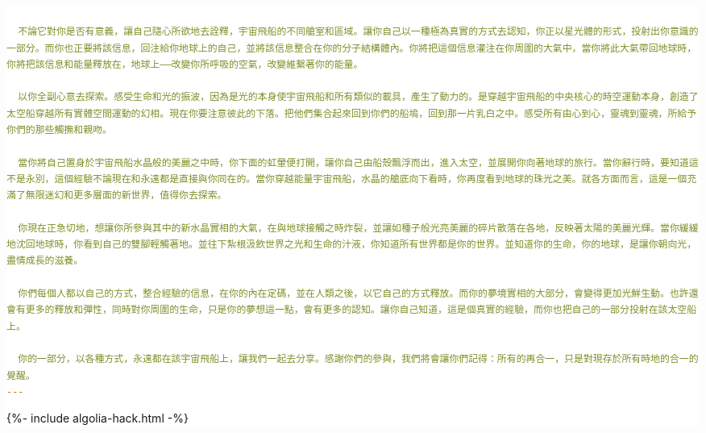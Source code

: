 ```yaml

  不論它對你是否有意義，讓自己隨心所欲地去詮釋，宇宙飛船的不同艙室和區域。讓你自己以一種極為真實的方式去認知，你正以星光體的形式，投射出你意識的一部分。而你也正要將該信息，回注給你地球上的自己，並將該信息整合在你的分子結構體內。你將把這個信息灌注在你周圍的大氣中，當你將此大氣帶回地球時，你將把該信息和能量釋放在，地球上——改變你所呼吸的空氣，改變維繫著你的能量。

  以你全副心意去探索。感受生命和光的振波，因為是光的本身使宇宙飛船和所有類似的載具，產生了動力的。是穿越宇宙飛船的中央核心的時空運動本身，創造了太空船穿越所有實體空間運動的幻相。現在你要注意彼此的下落。把他們集合起來回到你們的船塢，回到那一片乳白之中。感受所有由心到心，靈魂到靈魂，所給予你們的那些觸撫和親吻。

  當你將自己置身於宇宙飛船水晶般的美麗之中時，你下面的虹暈便打開，讓你自己由船殼飄浮而出，進入太空，並展開你向著地球的旅行。當你辭行時，要知道這不是永別，這個經驗不論現在和永遠都是直接與你同在的。當你穿越能量宇宙飛船，水晶的艙底向下看時，你再度看到地球的珠光之美。就各方面而言，這是一個充滿了無限迷幻和更多層面的新世界，值得你去探索。

  你現在正急切地，想讓你所參與其中的新水晶實相的大氣，在與地球接觸之時炸裂，並讓如種子般光亮美麗的碎片散落在各地，反映著太陽的美麗光輝。當你緩緩地沈回地球時，你看到自己的雙腳輕觸著地。並往下紮根汲飲世界之光和生命的汁液，你知道所有世界都是你的世界。並知道你的生命，你的地球，是讓你朝向光，盡情成長的滋養。

  你們每個人都以自己的方式，整合經驗的信息，在你的內在定碼，並在人類之後，以它自己的方式釋放。而你的夢境實相的大部分，會變得更加光鮮生動。也許還會有更多的釋放和彈性，同時對你周圍的生命，只是你的夢想這一點，會有更多的認知。讓你自己知道，這是個真實的經驗，而你也把自己的一部分投射在該太空船上。

  你的一部分，以各種方式，永遠都在該宇宙飛船上，讓我們一起去分享。感謝你們的參與，我們將會讓你們記得：所有的再合一，只是對現存於所有時地的合一的覺醒。
---
```


{%- include algolia-hack.html -%}
